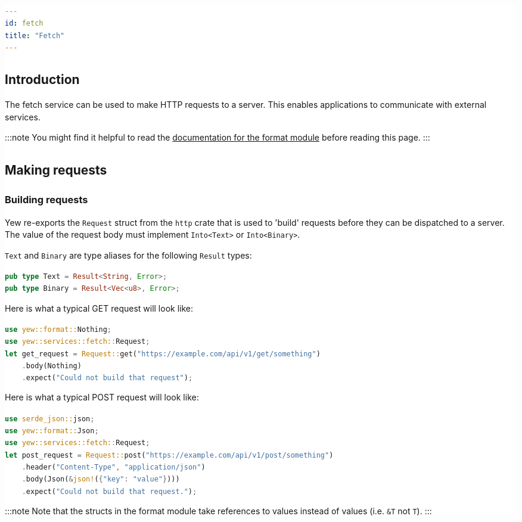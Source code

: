 ```yaml
---
id: fetch
title: "Fetch"
---
```

## Introduction
The fetch service can be used to make HTTP requests to a server. This enables applications to
communicate with external services.

:::note
You might find it helpful to read the [documentation for the format module](format.md) before 
reading this page.
:::

## Making requests
### Building requests
Yew re-exports the `Request` struct from the `http` crate that is used to 'build' requests 
before they can be dispatched to a server. The value of the request body must implement 
`Into<Text>` or `Into<Binary>`. 

`Text` and `Binary` are type aliases for the following `Result` types:
```rust
pub type Text = Result<String, Error>;
pub type Binary = Result<Vec<u8>, Error>;
```

Here is what a typical GET request will look like:
```rust
use yew::format::Nothing;
use yew::services::fetch::Request;
let get_request = Request::get("https://example.com/api/v1/get/something")
    .body(Nothing)
    .expect("Could not build that request");
```

Here is what a typical POST request will look like:
```rust
use serde_json::json;
use yew::format::Json;
use yew::services::fetch::Request;
let post_request = Request::post("https://example.com/api/v1/post/something")
    .header("Content-Type", "application/json")
    .body(Json(&json!({"key": "value"})))
    .expect("Could not build that request.");
```

:::note
Note that the structs in the format module take references to values instead of values 
(i.e. `&T` not `T`).
:::
